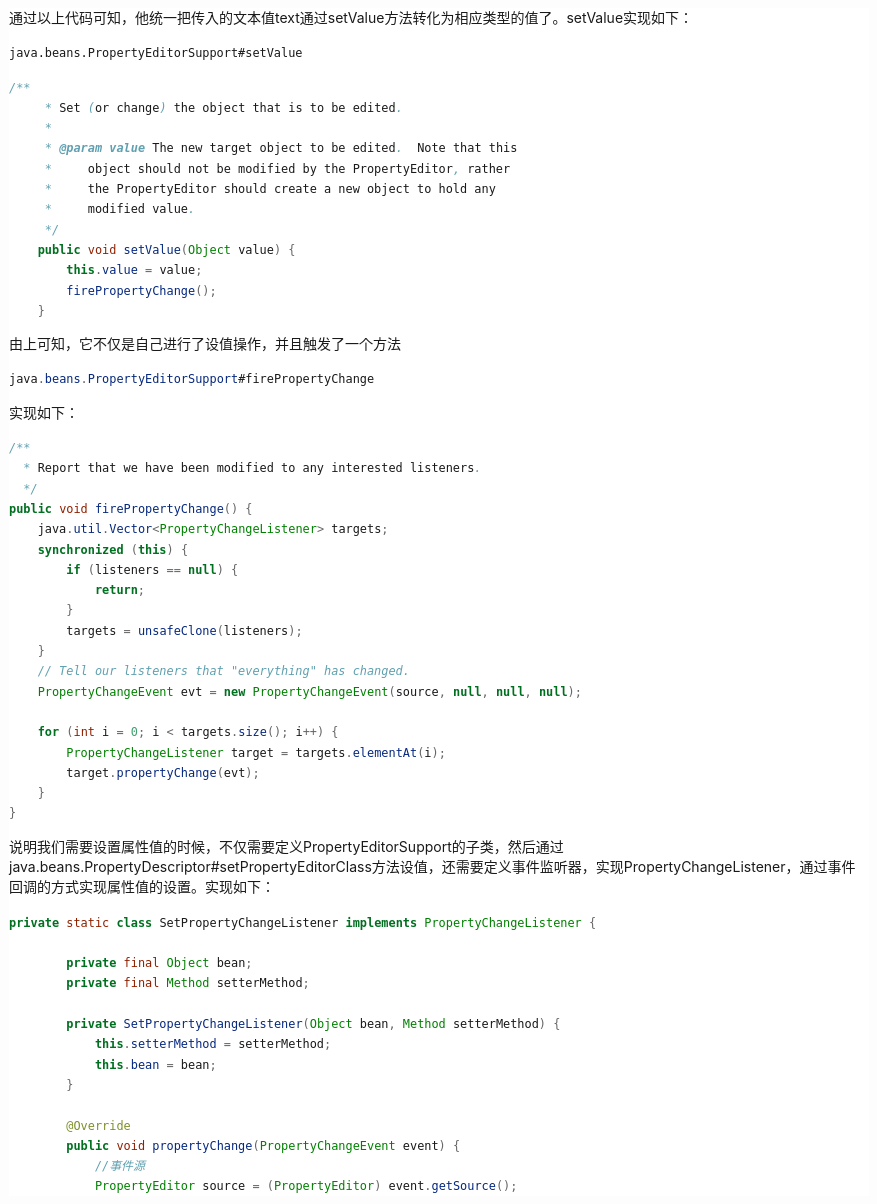 通过以上代码可知，他统一把传入的文本值text通过setValue方法转化为相应类型的值了。setValue实现如下：

```
java.beans.PropertyEditorSupport#setValue
```

```java
/**
     * Set (or change) the object that is to be edited.
     *
     * @param value The new target object to be edited.  Note that this
     *     object should not be modified by the PropertyEditor, rather
     *     the PropertyEditor should create a new object to hold any
     *     modified value.
     */
    public void setValue(Object value) {
        this.value = value;
        firePropertyChange();
    }
```

由上可知，它不仅是自己进行了设值操作，并且触发了一个方法

```java
java.beans.PropertyEditorSupport#firePropertyChange
```

实现如下：

```java
/**
  * Report that we have been modified to any interested listeners.
  */
public void firePropertyChange() {
    java.util.Vector<PropertyChangeListener> targets;
    synchronized (this) {
        if (listeners == null) {
            return;
        }
        targets = unsafeClone(listeners);
    }
    // Tell our listeners that "everything" has changed.
    PropertyChangeEvent evt = new PropertyChangeEvent(source, null, null, null);

    for (int i = 0; i < targets.size(); i++) {
        PropertyChangeListener target = targets.elementAt(i);
        target.propertyChange(evt);
    }
}
```

说明我们需要设置属性值的时候，不仅需要定义PropertyEditorSupport的子类，然后通过java.beans.PropertyDescriptor#setPropertyEditorClass方法设值，还需要定义事件监听器，实现PropertyChangeListener，通过事件回调的方式实现属性值的设置。实现如下：

```java
private static class SetPropertyChangeListener implements PropertyChangeListener {

        private final Object bean;
        private final Method setterMethod;

        private SetPropertyChangeListener(Object bean, Method setterMethod) {
            this.setterMethod = setterMethod;
            this.bean = bean;
        }

        @Override
        public void propertyChange(PropertyChangeEvent event) {
            //事件源
            PropertyEditor source = (PropertyEditor) event.getSource();
```